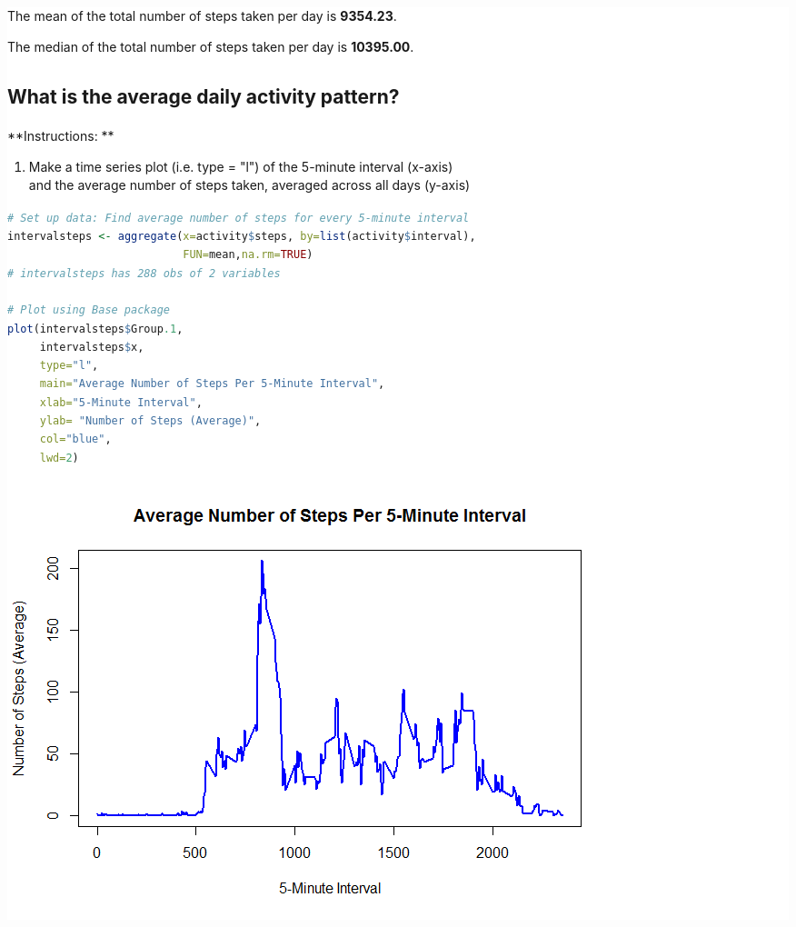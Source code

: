 The mean of the total number of steps taken per day is 
**9354.23**.  
  
The median of the total number of steps taken per day is 
**10395.00**.  
  
## What is the average daily activity pattern?
**Instructions: **  
1. Make a time series plot (i.e. type = "l") of the 5-minute interval (x-axis)   
and the average number of steps taken, averaged across all days (y-axis)  


```r
# Set up data: Find average number of steps for every 5-minute interval
intervalsteps <- aggregate(x=activity$steps, by=list(activity$interval),
                           FUN=mean,na.rm=TRUE)
# intervalsteps has 288 obs of 2 variables

# Plot using Base package
plot(intervalsteps$Group.1,
     intervalsteps$x,
     type="l",
     main="Average Number of Steps Per 5-Minute Interval",
     xlab="5-Minute Interval",
     ylab= "Number of Steps (Average)",
     col="blue",
     lwd=2)
```

![](PA1_template_files/figure-html/DailyActivity-1.png)
